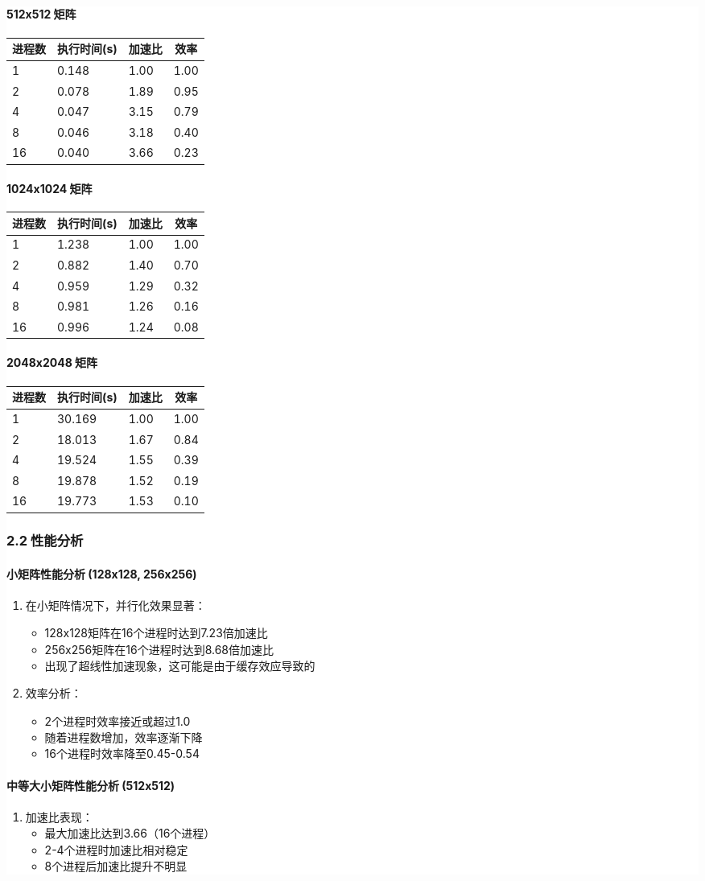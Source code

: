 #### 512x512 矩阵
| 进程数 | 执行时间(s) | 加速比 | 效率 |
|--------|------------|--------|------|
| 1      | 0.148      | 1.00   | 1.00 |
| 2      | 0.078      | 1.89   | 0.95 |
| 4      | 0.047      | 3.15   | 0.79 |
| 8      | 0.046      | 3.18   | 0.40 |
| 16     | 0.040      | 3.66   | 0.23 |

#### 1024x1024 矩阵
| 进程数 | 执行时间(s) | 加速比 | 效率 |
|--------|------------|--------|------|
| 1      | 1.238      | 1.00   | 1.00 |
| 2      | 0.882      | 1.40   | 0.70 |
| 4      | 0.959      | 1.29   | 0.32 |
| 8      | 0.981      | 1.26   | 0.16 |
| 16     | 0.996      | 1.24   | 0.08 |

#### 2048x2048 矩阵
| 进程数 | 执行时间(s) | 加速比 | 效率 |
|--------|------------|--------|------|
| 1      | 30.169     | 1.00   | 1.00 |
| 2      | 18.013     | 1.67   | 0.84 |
| 4      | 19.524     | 1.55   | 0.39 |
| 8      | 19.878     | 1.52   | 0.19 |
| 16     | 19.773     | 1.53   | 0.10 |

### 2.2 性能分析

#### 小矩阵性能分析 (128x128, 256x256)
1. 在小矩阵情况下，并行化效果显著：
   - 128x128矩阵在16个进程时达到7.23倍加速比
   - 256x256矩阵在16个进程时达到8.68倍加速比
   - 出现了超线性加速现象，这可能是由于缓存效应导致的

2. 效率分析：
   - 2个进程时效率接近或超过1.0
   - 随着进程数增加，效率逐渐下降
   - 16个进程时效率降至0.45-0.54

#### 中等大小矩阵性能分析 (512x512)
1. 加速比表现：
   - 最大加速比达到3.66（16个进程）
   - 2-4个进程时加速比相对稳定
   - 8个进程后加速比提升不明显
